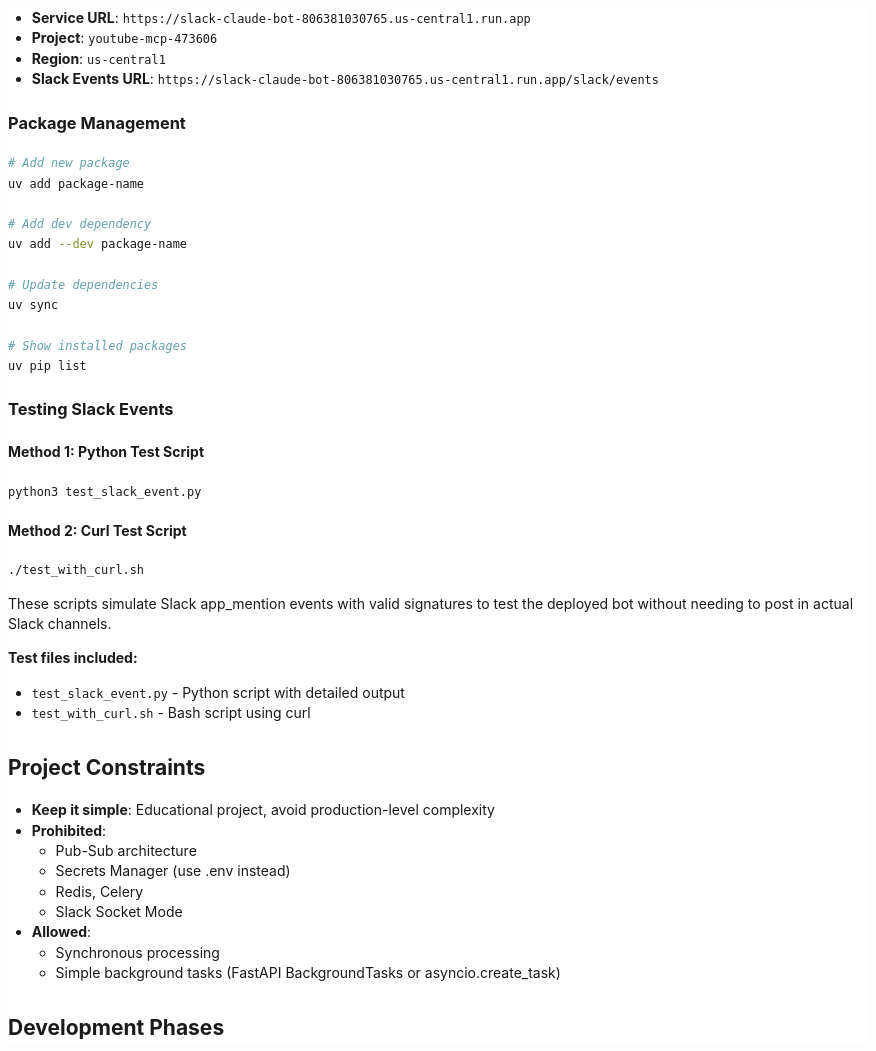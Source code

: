 - **Service URL**: `https://slack-claude-bot-806381030765.us-central1.run.app`
- **Project**: `youtube-mcp-473606`
- **Region**: `us-central1`
- **Slack Events URL**: `https://slack-claude-bot-806381030765.us-central1.run.app/slack/events`

### Package Management
```bash
# Add new package
uv add package-name

# Add dev dependency
uv add --dev package-name

# Update dependencies
uv sync

# Show installed packages
uv pip list
```

### Testing Slack Events

#### Method 1: Python Test Script
```bash
python3 test_slack_event.py
```

#### Method 2: Curl Test Script
```bash
./test_with_curl.sh
```

These scripts simulate Slack app_mention events with valid signatures to test the deployed bot without needing to post in actual Slack channels.

**Test files included:**
- `test_slack_event.py` - Python script with detailed output
- `test_with_curl.sh` - Bash script using curl

## Project Constraints
- **Keep it simple**: Educational project, avoid production-level complexity
- **Prohibited**:
  - Pub-Sub architecture
  - Secrets Manager (use .env instead)
  - Redis, Celery
  - Slack Socket Mode
- **Allowed**:
  - Synchronous processing
  - Simple background tasks (FastAPI BackgroundTasks or asyncio.create_task)

## Development Phases
